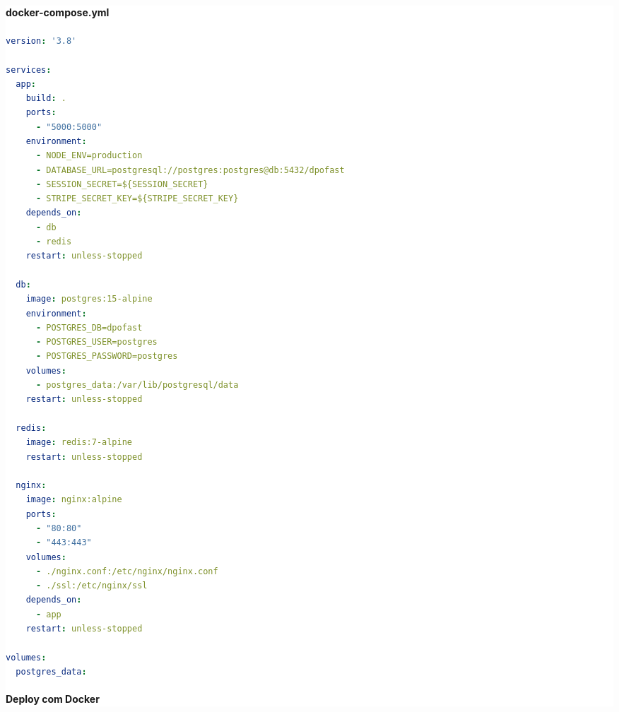 #### docker-compose.yml

```yaml
version: '3.8'

services:
  app:
    build: .
    ports:
      - "5000:5000"
    environment:
      - NODE_ENV=production
      - DATABASE_URL=postgresql://postgres:postgres@db:5432/dpofast
      - SESSION_SECRET=${SESSION_SECRET}
      - STRIPE_SECRET_KEY=${STRIPE_SECRET_KEY}
    depends_on:
      - db
      - redis
    restart: unless-stopped

  db:
    image: postgres:15-alpine
    environment:
      - POSTGRES_DB=dpofast
      - POSTGRES_USER=postgres
      - POSTGRES_PASSWORD=postgres
    volumes:
      - postgres_data:/var/lib/postgresql/data
    restart: unless-stopped

  redis:
    image: redis:7-alpine
    restart: unless-stopped

  nginx:
    image: nginx:alpine
    ports:
      - "80:80"
      - "443:443"
    volumes:
      - ./nginx.conf:/etc/nginx/nginx.conf
      - ./ssl:/etc/nginx/ssl
    depends_on:
      - app
    restart: unless-stopped

volumes:
  postgres_data:
```

#### Deploy com Docker
